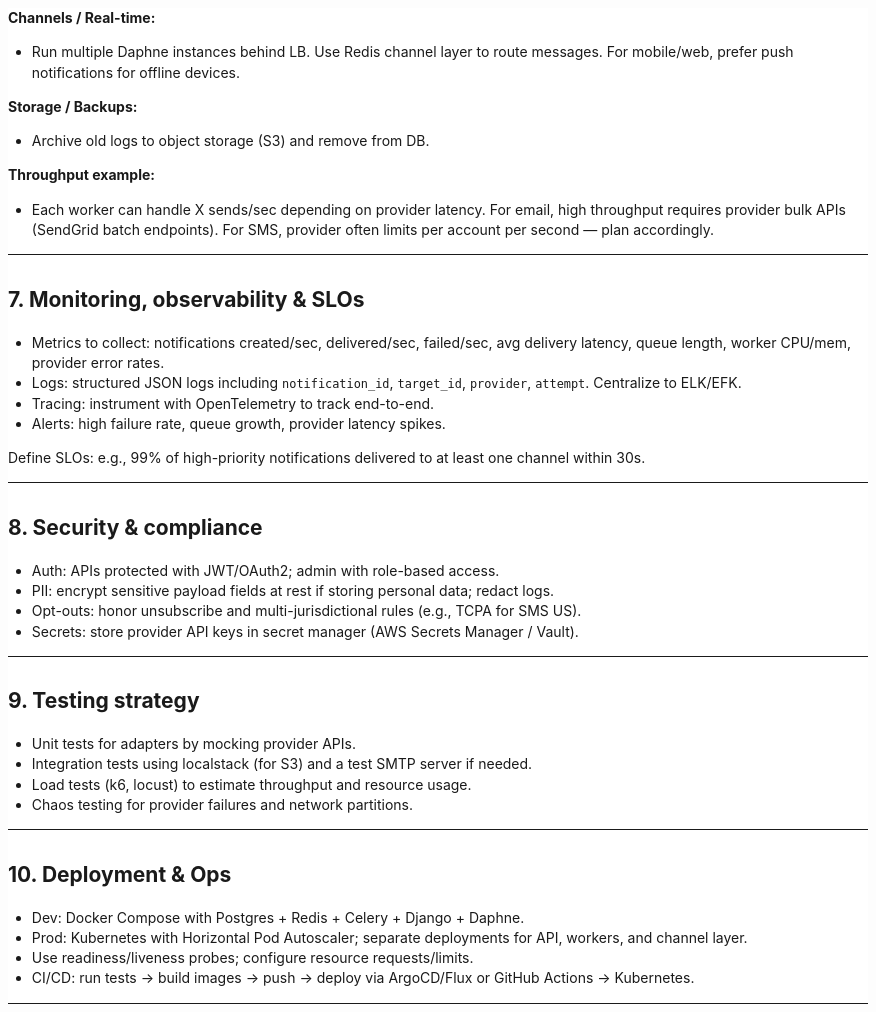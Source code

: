 **Channels / Real-time:**
- Run multiple Daphne instances behind LB. Use Redis channel layer to route messages. For mobile/web, prefer push notifications for offline devices.

**Storage / Backups:**
- Archive old logs to object storage (S3) and remove from DB.

**Throughput example:**
- Each worker can handle X sends/sec depending on provider latency. For email, high throughput requires provider bulk APIs (SendGrid batch endpoints). For SMS, provider often limits per account per second — plan accordingly.

---

## 7. Monitoring, observability & SLOs
- Metrics to collect: notifications created/sec, delivered/sec, failed/sec, avg delivery latency, queue length, worker CPU/mem, provider error rates.
- Logs: structured JSON logs including `notification_id`, `target_id`, `provider`, `attempt`. Centralize to ELK/EFK.
- Tracing: instrument with OpenTelemetry to track end-to-end.
- Alerts: high failure rate, queue growth, provider latency spikes.

Define SLOs: e.g., 99% of high-priority notifications delivered to at least one channel within 30s.

---

## 8. Security & compliance
- Auth: APIs protected with JWT/OAuth2; admin with role-based access.
- PII: encrypt sensitive payload fields at rest if storing personal data; redact logs.
- Opt-outs: honor unsubscribe and multi-jurisdictional rules (e.g., TCPA for SMS US).
- Secrets: store provider API keys in secret manager (AWS Secrets Manager / Vault).

---

## 9. Testing strategy
- Unit tests for adapters by mocking provider APIs.
- Integration tests using localstack (for S3) and a test SMTP server if needed.
- Load tests (k6, locust) to estimate throughput and resource usage.
- Chaos testing for provider failures and network partitions.

---

## 10. Deployment & Ops
- Dev: Docker Compose with Postgres + Redis + Celery + Django + Daphne.
- Prod: Kubernetes with Horizontal Pod Autoscaler; separate deployments for API, workers, and channel layer.
- Use readiness/liveness probes; configure resource requests/limits.
- CI/CD: run tests -> build images -> push -> deploy via ArgoCD/Flux or GitHub Actions -> Kubernetes.

---
